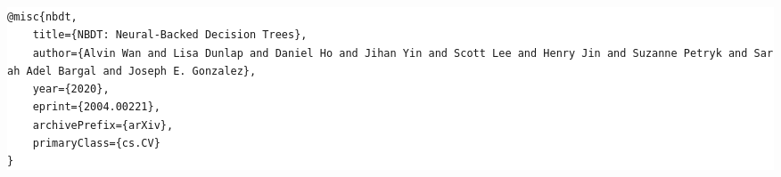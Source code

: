 ```
@misc{nbdt,
    title={NBDT: Neural-Backed Decision Trees},
    author={Alvin Wan and Lisa Dunlap and Daniel Ho and Jihan Yin and Scott Lee and Henry Jin and Suzanne Petryk and Sarah Adel Bargal and Joseph E. Gonzalez},
    year={2020},
    eprint={2004.00221},
    archivePrefix={arXiv},
    primaryClass={cs.CV}
}
```
